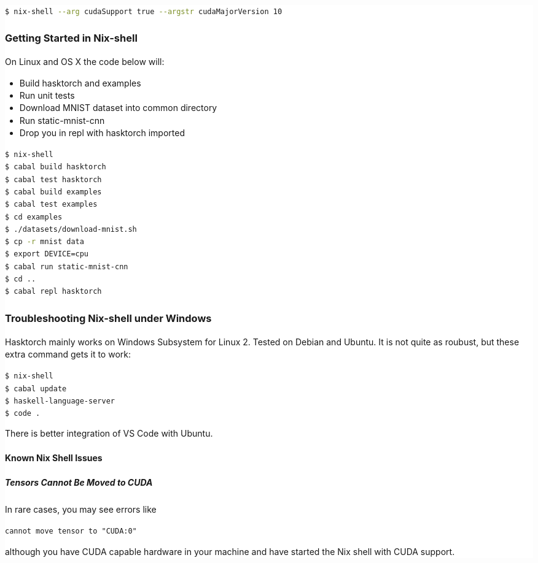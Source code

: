 ```sh
$ nix-shell --arg cudaSupport true --argstr cudaMajorVersion 10
```

### Getting Started in Nix-shell

On Linux and OS X the code below will:

 * Build hasktorch and examples
 * Run unit tests
 * Download MNIST dataset into common directory
 * Run static-mnist-cnn
 * Drop you in repl with hasktorch imported

```sh
$ nix-shell
$ cabal build hasktorch
$ cabal test hasktorch
$ cabal build examples
$ cabal test examples
$ cd examples
$ ./datasets/download-mnist.sh 
$ cp -r mnist data
$ export DEVICE=cpu
$ cabal run static-mnist-cnn
$ cd ..
$ cabal repl hasktorch
```

### Troubleshooting Nix-shell under Windows

Hasktorch mainly works on Windows Subsystem for Linux 2. 
Tested on Debian and Ubuntu.
It is not quite as roubust, but these extra command gets it to work:

```sh
$ nix-shell
$ cabal update
$ haskell-language-server
$ code .
```

There is better integration of VS Code with Ubuntu.

#### Known Nix Shell Issues

##### Tensors Cannot Be Moved to CUDA

In rare cases, you may see errors like

```
cannot move tensor to "CUDA:0"
```

although you have CUDA capable hardware in your machine and
have started the Nix shell with CUDA support.
